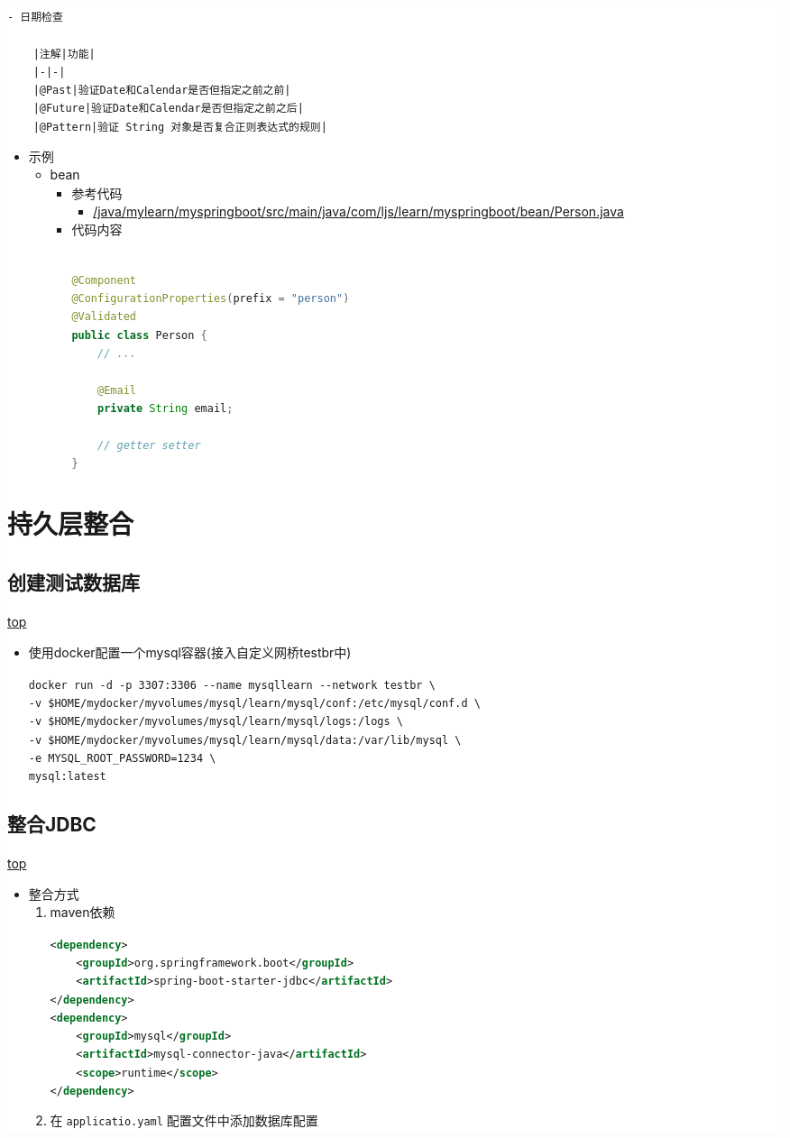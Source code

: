     - 日期检查
    
        |注解|功能|
        |-|-|
        |@Past|验证Date和Calendar是否但指定之前之前|
        |@Future|验证Date和Calendar是否但指定之前之后|
        |@Pattern|验证 String 对象是否复合正则表达式的规则|

- 示例
    - bean
        - 参考代码
            - [/java/mylearn/myspringboot/src/main/java/com/ljs/learn/myspringboot/bean/Person.java](/java/mylearn/myspringboot/src/main/java/com/ljs/learn/myspringboot/bean/Person.java)
        - 代码内容
            ```java
          
            @Component
            @ConfigurationProperties(prefix = "person")
            @Validated
            public class Person {
                // ...            
                
                @Email
                private String email;
                
                // getter setter
            }
            ```

# 持久层整合
## 创建测试数据库
[top](#catalog)
- 使用docker配置一个mysql容器(接入自定义网桥testbr中)
    ```
    docker run -d -p 3307:3306 --name mysqllearn --network testbr \
    -v $HOME/mydocker/myvolumes/mysql/learn/mysql/conf:/etc/mysql/conf.d \
    -v $HOME/mydocker/myvolumes/mysql/learn/mysql/logs:/logs \
    -v $HOME/mydocker/myvolumes/mysql/learn/mysql/data:/var/lib/mysql \
    -e MYSQL_ROOT_PASSWORD=1234 \
    mysql:latest
    ```

## 整合JDBC
[top](#catalog)
- 整合方式
    1. maven依赖
        ```xml
        <dependency>
            <groupId>org.springframework.boot</groupId>
            <artifactId>spring-boot-starter-jdbc</artifactId>
        </dependency>
        <dependency>
            <groupId>mysql</groupId>
            <artifactId>mysql-connector-java</artifactId>
            <scope>runtime</scope>
        </dependency>
        ```
    2. 在 `applicatio.yaml` 配置文件中添加数据库配置
        ```yaml